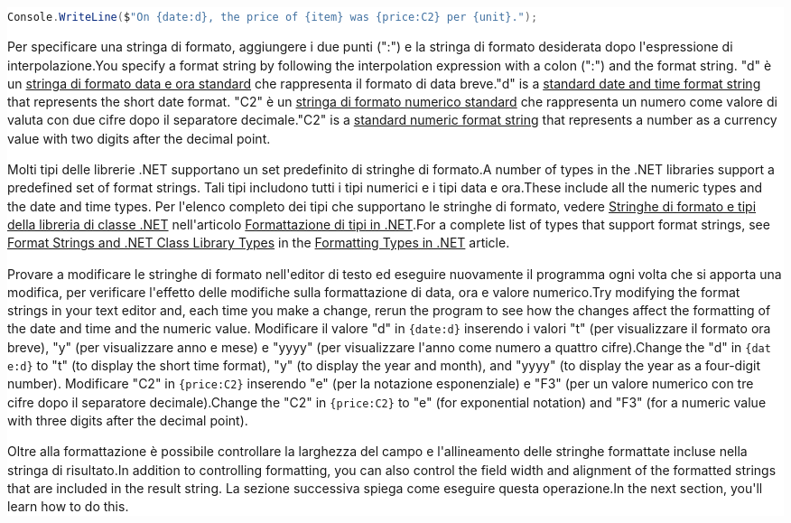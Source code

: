 ```csharp
Console.WriteLine($"On {date:d}, the price of {item} was {price:C2} per {unit}.");
```

<span data-ttu-id="332ad-157">Per specificare una stringa di formato, aggiungere i due punti (":") e la stringa di formato desiderata dopo l'espressione di interpolazione.</span><span class="sxs-lookup"><span data-stu-id="332ad-157">You specify a format string by following the interpolation expression with a colon (":") and the format string.</span></span> <span data-ttu-id="332ad-158">"d" è un [stringa di formato data e ora standard](../../../standard/base-types/standard-date-and-time-format-strings.md#the-short-date-d-format-specifier) che rappresenta il formato di data breve.</span><span class="sxs-lookup"><span data-stu-id="332ad-158">"d" is a [standard date and time format string](../../../standard/base-types/standard-date-and-time-format-strings.md#the-short-date-d-format-specifier) that represents the short date format.</span></span> <span data-ttu-id="332ad-159">"C2" è un [stringa di formato numerico standard](../../../standard/base-types/standard-numeric-format-strings.md#the-currency-c-format-specifier) che rappresenta un numero come valore di valuta con due cifre dopo il separatore decimale.</span><span class="sxs-lookup"><span data-stu-id="332ad-159">"C2" is a  [standard numeric format string](../../../standard/base-types/standard-numeric-format-strings.md#the-currency-c-format-specifier) that represents a number as a currency value with two digits after the decimal point.</span></span>

<span data-ttu-id="332ad-160">Molti tipi delle librerie .NET supportano un set predefinito di stringhe di formato.</span><span class="sxs-lookup"><span data-stu-id="332ad-160">A number of types in the .NET libraries support a predefined set of format strings.</span></span> <span data-ttu-id="332ad-161">Tali tipi includono tutti i tipi numerici e i tipi data e ora.</span><span class="sxs-lookup"><span data-stu-id="332ad-161">These include all the numeric types and the date and time types.</span></span> <span data-ttu-id="332ad-162">Per l'elenco completo dei tipi che supportano le stringhe di formato, vedere [Stringhe di formato e tipi della libreria di classe .NET](../../../standard/base-types/formatting-types.md#stringRef) nell'articolo [Formattazione di tipi in .NET](../../../standard/base-types/formatting-types.md).</span><span class="sxs-lookup"><span data-stu-id="332ad-162">For a complete list of types that support format strings, see [Format Strings and .NET Class Library Types](../../../standard/base-types/formatting-types.md#stringRef) in the [Formatting Types in .NET](../../../standard/base-types/formatting-types.md) article.</span></span>

<span data-ttu-id="332ad-163">Provare a modificare le stringhe di formato nell'editor di testo ed eseguire nuovamente il programma ogni volta che si apporta una modifica, per verificare l'effetto delle modifiche sulla formattazione di data, ora e valore numerico.</span><span class="sxs-lookup"><span data-stu-id="332ad-163">Try modifying the format strings in your text editor and, each time you make a change, rerun the program to see how the changes affect the formatting of the date and time and the numeric value.</span></span> <span data-ttu-id="332ad-164">Modificare il valore "d" in `{date:d}` inserendo i valori "t" (per visualizzare il formato ora breve), "y" (per visualizzare anno e mese) e "yyyy" (per visualizzare l'anno come numero a quattro cifre).</span><span class="sxs-lookup"><span data-stu-id="332ad-164">Change the "d" in `{date:d}` to "t" (to display the short time format), "y" (to display the year and month), and "yyyy" (to display the year as a four-digit number).</span></span> <span data-ttu-id="332ad-165">Modificare "C2" in `{price:C2}` inserendo "e" (per la notazione esponenziale) e "F3" (per un valore numerico con tre cifre dopo il separatore decimale).</span><span class="sxs-lookup"><span data-stu-id="332ad-165">Change the "C2" in `{price:C2}` to "e" (for exponential notation) and "F3" (for a numeric value with three digits after the decimal point).</span></span>

<span data-ttu-id="332ad-166">Oltre alla formattazione è possibile controllare la larghezza del campo e l'allineamento delle stringhe formattate incluse nella stringa di risultato.</span><span class="sxs-lookup"><span data-stu-id="332ad-166">In addition to controlling formatting, you can also control the field width and alignment of the formatted strings that are included in the result string.</span></span> <span data-ttu-id="332ad-167">La sezione successiva spiega come eseguire questa operazione.</span><span class="sxs-lookup"><span data-stu-id="332ad-167">In the next section, you'll learn how to do this.</span></span>
